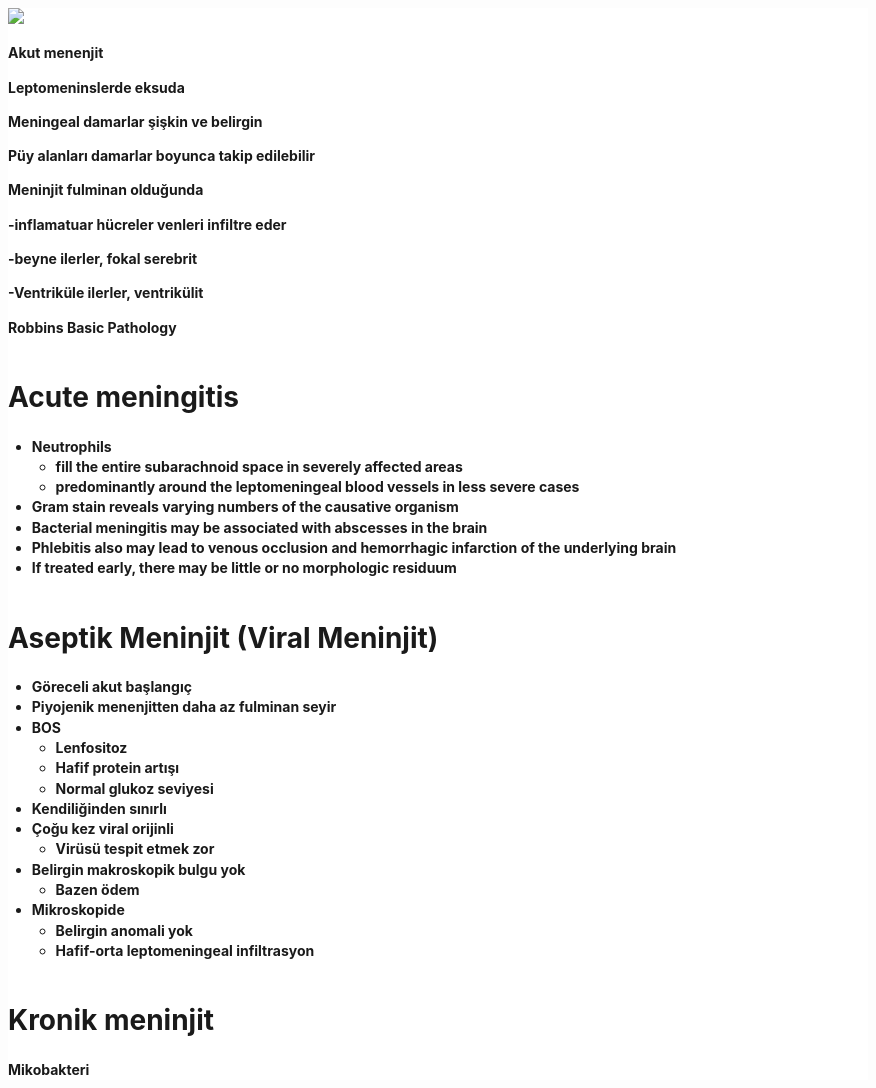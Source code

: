 ![](img%5CSSS-Enfeksiy%C3%B6z-hastal%C4%B1klar%C4%B11.png)

**Akut menenjit**

**Leptomeninslerde eksuda**

**Meningeal damarlar şişkin ve belirgin**

**Püy alanları damarlar boyunca takip edilebilir**

**Meninjit fulminan olduğunda**

**-inflamatuar hücreler venleri infiltre eder**

**-beyne ilerler, fokal serebrit**

**-Ventriküle ilerler, ventrikülit**

**Robbins Basic Pathology**

# Acute meningitis

- **Neutrophils**
  - **fill the entire subarachnoid space in severely affected areas**
  - **predominantly around the leptomeningeal blood vessels in less
    severe cases**
- **Gram stain reveals varying numbers of the causative organism**
- **Bacterial meningitis may be associated with abscesses in the brain**
- **Phlebitis also may lead to venous occlusion and hemorrhagic
  infarction of the underlying brain**
- **If treated early, there may be little or no morphologic residuum**

# Aseptik Meninjit (Viral Meninjit)

- **Göreceli akut başlangıç**
- **Piyojenik menenjitten daha az fulminan seyir**
- **BOS**
  - **Lenfositoz**
  - **Hafif protein artışı**
  - **Normal glukoz seviyesi**
- **Kendiliğinden sınırlı**
- **Çoğu kez viral orijinli**
  - **Virüsü tespit etmek zor**
- **Belirgin makroskopik bulgu yok**
  - **Bazen ödem**
- **Mikroskopide**
  - **Belirgin anomali yok**
  - **Hafif-orta leptomeningeal infiltrasyon**

# Kronik meninjit

**Mikobakteri**
